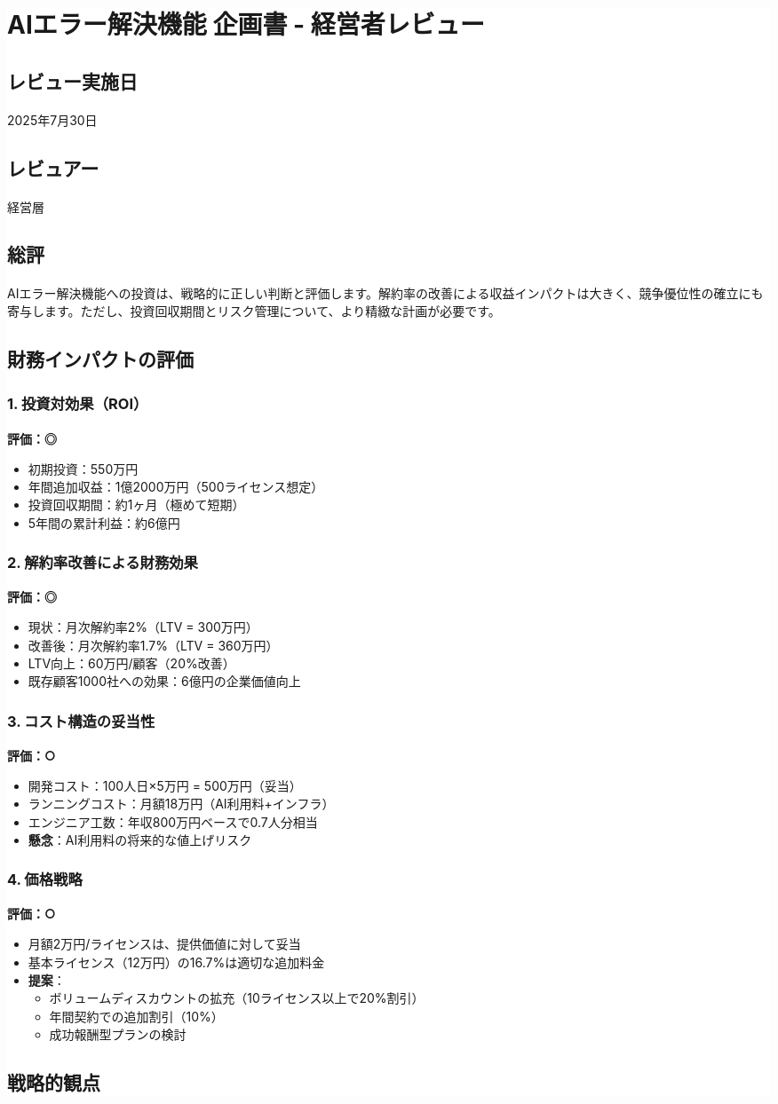 # AIエラー解決機能 企画書 - 経営者レビュー

## レビュー実施日
2025年7月30日

## レビュアー
経営層

## 総評
AIエラー解決機能への投資は、戦略的に正しい判断と評価します。解約率の改善による収益インパクトは大きく、競争優位性の確立にも寄与します。ただし、投資回収期間とリスク管理について、より精緻な計画が必要です。

## 財務インパクトの評価

### 1. 投資対効果（ROI）
**評価：◎**
- 初期投資：550万円
- 年間追加収益：1億2000万円（500ライセンス想定）
- 投資回収期間：約1ヶ月（極めて短期）
- 5年間の累計利益：約6億円

### 2. 解約率改善による財務効果
**評価：◎**
- 現状：月次解約率2%（LTV = 300万円）
- 改善後：月次解約率1.7%（LTV = 360万円）
- LTV向上：60万円/顧客（20%改善）
- 既存顧客1000社への効果：6億円の企業価値向上

### 3. コスト構造の妥当性
**評価：○**
- 開発コスト：100人日×5万円 = 500万円（妥当）
- ランニングコスト：月額18万円（AI利用料+インフラ）
- エンジニア工数：年収800万円ベースで0.7人分相当
- **懸念**：AI利用料の将来的な値上げリスク

### 4. 価格戦略
**評価：○**
- 月額2万円/ライセンスは、提供価値に対して妥当
- 基本ライセンス（12万円）の16.7%は適切な追加料金
- **提案**：
  - ボリュームディスカウントの拡充（10ライセンス以上で20%割引）
  - 年間契約での追加割引（10%）
  - 成功報酬型プランの検討

## 戦略的観点
